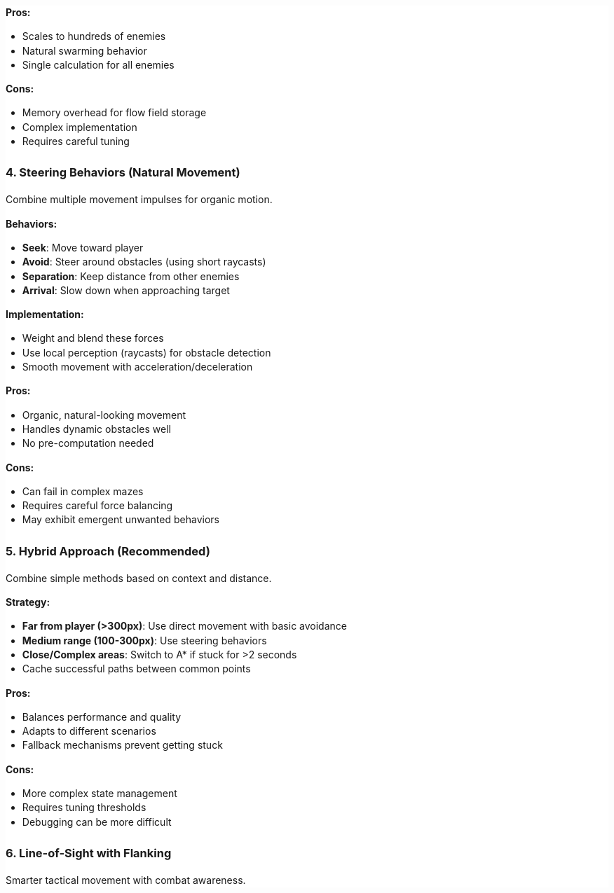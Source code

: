 **Pros:**
- Scales to hundreds of enemies
- Natural swarming behavior
- Single calculation for all enemies

**Cons:**
- Memory overhead for flow field storage
- Complex implementation
- Requires careful tuning

### 4. Steering Behaviors (Natural Movement)
Combine multiple movement impulses for organic motion.

**Behaviors:**
- **Seek**: Move toward player
- **Avoid**: Steer around obstacles (using short raycasts)
- **Separation**: Keep distance from other enemies
- **Arrival**: Slow down when approaching target

**Implementation:**
- Weight and blend these forces
- Use local perception (raycasts) for obstacle detection
- Smooth movement with acceleration/deceleration

**Pros:**
- Organic, natural-looking movement
- Handles dynamic obstacles well
- No pre-computation needed

**Cons:**
- Can fail in complex mazes
- Requires careful force balancing
- May exhibit emergent unwanted behaviors

### 5. Hybrid Approach (Recommended)
Combine simple methods based on context and distance.

**Strategy:**
- **Far from player (>300px)**: Use direct movement with basic avoidance
- **Medium range (100-300px)**: Use steering behaviors
- **Close/Complex areas**: Switch to A* if stuck for >2 seconds
- Cache successful paths between common points

**Pros:**
- Balances performance and quality
- Adapts to different scenarios
- Fallback mechanisms prevent getting stuck

**Cons:**
- More complex state management
- Requires tuning thresholds
- Debugging can be more difficult

### 6. Line-of-Sight with Flanking
Smarter tactical movement with combat awareness.
